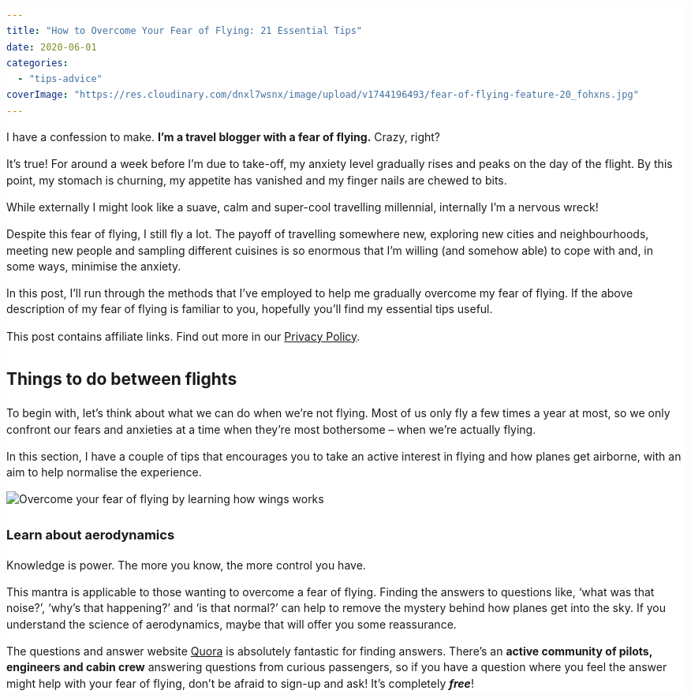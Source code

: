```yaml
---
title: "How to Overcome Your Fear of Flying: 21 Essential Tips"
date: 2020-06-01
categories: 
  - "tips-advice"
coverImage: "https://res.cloudinary.com/dnxl7wsnx/image/upload/v1744196493/fear-of-flying-feature-20_fohxns.jpg"
---
```


I have a confession to make. **I’m a travel blogger with a fear of flying.** Crazy, right?

It’s true! For around a week before I’m due to take-off, my anxiety level gradually rises and peaks on the day of the flight. By this point, my stomach is churning, my appetite has vanished and my finger nails are chewed to bits.

While externally I might look like a suave, calm and super-cool travelling millennial, internally I’m a nervous wreck!

Despite this fear of flying, I still fly a lot. The payoff of travelling somewhere new, exploring new cities and neighbourhoods, meeting new people and sampling different cuisines is so enormous that I’m willing (and somehow able) to cope with and, in some ways, minimise the anxiety.

In this post, I’ll run through the methods that I’ve employed to help me gradually overcome my fear of flying. If the above description of my fear of flying is familiar to you, hopefully you’ll find my essential tips useful.

This post contains affiliate links. Find out more in our [Privacy Policy](https://giveback.guide/privacy).

## Things to do between flights

To begin with, let’s think about what we can do when we’re not flying. Most of us only fly a few times a year at most, so we only confront our fears and anxieties at a time when they’re most bothersome – when we’re actually flying.

In this section, I have a couple of tips that encourages you to take an active interest in flying and how planes get airborne, with an aim to help normalise the experience.

![Overcome your fear of flying by learning how wings works](https://res.cloudinary.com/dnxl7wsnx/image/upload/v1744196482/fear-of-flying-aerodynamics.jpg_nqubly.webp)

### Learn about aerodynamics

Knowledge is power. The more you know, the more control you have.

This mantra is applicable to those wanting to overcome a fear of flying. Finding the answers to questions like, ‘what was that noise?’, ‘why’s that happening?’ and ‘is that normal?’ can help to remove the mystery behind how planes get into the sky. If you understand the science of aerodynamics, maybe that will offer you some reassurance.

The questions and answer website [Quora](https://www.quora.com/) is absolutely fantastic for finding answers. There’s an **active community of pilots, engineers and cabin crew** answering questions from curious passengers, so if you have a question where you feel the answer might help with your fear of flying, don’t be afraid to sign-up and ask! It’s completely **_free_**!
